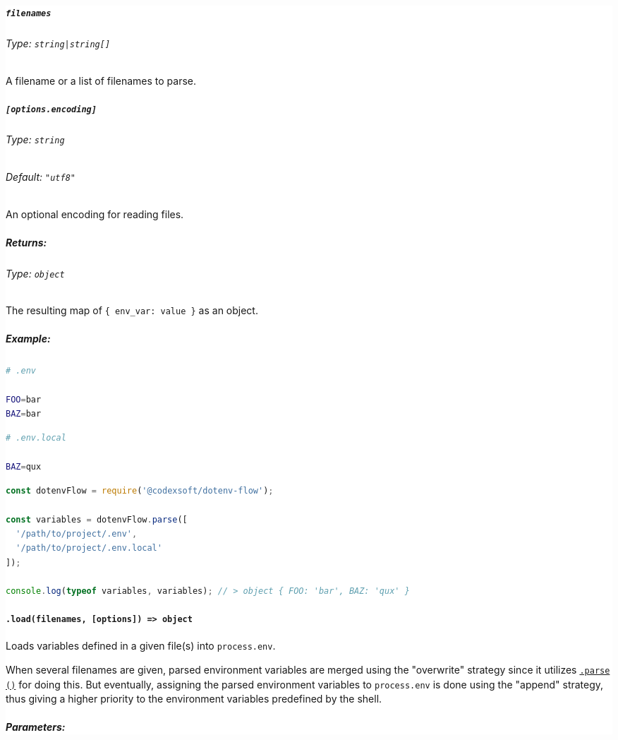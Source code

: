 ##### `filenames`
###### Type: `string|string[]`

A filename or a list of filenames to parse.

##### `[options.encoding]`
###### Type: `string`
###### Default: `"utf8"`

An optional encoding for reading files.


##### Returns:

###### Type: `object`

The resulting map of `{ env_var: value }` as an object.


##### Example:

```sh
# .env

FOO=bar
BAZ=bar
```

```sh
# .env.local

BAZ=qux
```

```js
const dotenvFlow = require('@codexsoft/dotenv-flow');

const variables = dotenvFlow.parse([
  '/path/to/project/.env',
  '/path/to/project/.env.local'
]);

console.log(typeof variables, variables); // > object { FOO: 'bar', BAZ: 'qux' }
```


#### `.load(filenames, [options]) => object`

Loads variables defined in a given file(s) into `process.env`.

When several filenames are given, parsed environment variables are merged using the "overwrite" strategy since it utilizes [`.parse()`](#parsefilenames-options--object) for doing this.
But eventually, assigning the parsed environment variables to `process.env` is done using the "append" strategy, thus giving a higher priority to the environment variables predefined by the shell.


##### Parameters:
